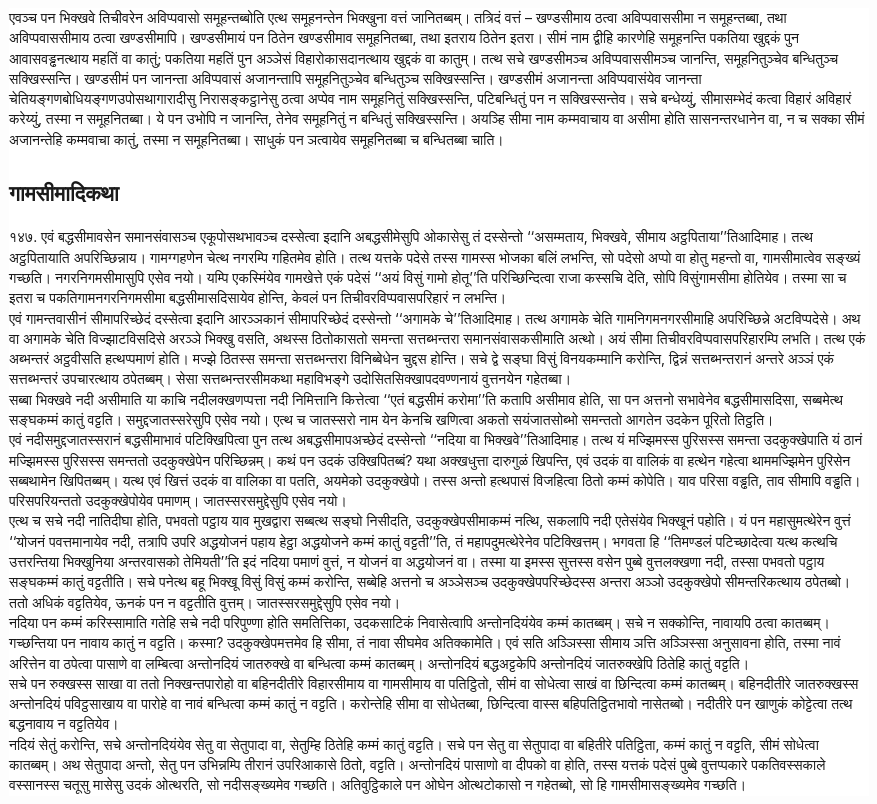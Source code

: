 एवञ्च पन भिक्खवे तिचीवरेन अविप्पवासो समूहन्तब्बोति एत्थ समूहनन्तेन भिक्खुना वत्तं जानितब्बम्। तत्रिदं वत्तं – खण्डसीमाय ठत्वा अविप्पवाससीमा न समूहन्तब्बा, तथा अविप्पवाससीमाय ठत्वा खण्डसीमापि। खण्डसीमायं पन ठितेन खण्डसीमाव समूहनितब्बा, तथा इतराय ठितेन इतरा। सीमं नाम द्वीहि कारणेहि समूहनन्ति पकतिया खुद्दकं पुन आवासवड्ढनत्थाय महतिं वा कातुं; पकतिया महतिं पुन अञ्ञेसं विहारोकासदानत्थाय खुद्दकं वा कातुम्। तत्थ सचे खण्डसीमञ्च अविप्पवाससीमञ्च जानन्ति, समूहनितुञ्चेव बन्धितुञ्च सक्खिस्सन्ति। खण्डसीमं पन जानन्ता अविप्पवासं अजानन्तापि समूहनितुञ्चेव बन्धितुञ्च सक्खिस्सन्ति। खण्डसीमं अजानन्ता अविप्पवासंयेव जानन्ता चेतियङ्गणबोधियङ्गणउपोसथागारादीसु निरासङ्कट्ठानेसु ठत्वा अप्पेव नाम समूहनितुं सक्खिस्सन्ति, पटिबन्धितुं पन न सक्खिस्सन्तेव। सचे बन्धेय्युं, सीमासम्भेदं कत्वा विहारं अविहारं करेय्युं, तस्मा न समूहनितब्बा। ये पन उभोपि न जानन्ति, तेनेव समूहनितुं न बन्धितुं सक्खिस्सन्ति। अयञ्हि सीमा नाम कम्मवाचाय वा असीमा होति सासनन्तरधानेन वा, न च सक्का सीमं अजानन्तेहि कम्मवाचा कातुं, तस्मा न समूहनितब्बा। साधुकं पन ञत्वायेव समूहनितब्बा च बन्धितब्बा चाति।  


## गामसीमादिकथा

१४७. एवं बद्धसीमावसेन समानसंवासञ्च एकूपोसथभावञ्च दस्सेत्वा इदानि अबद्धसीमेसुपि ओकासेसु तं दस्सेन्तो ‘‘असम्मताय, भिक्खवे, सीमाय अट्ठपिताया’’तिआदिमाह। तत्थ अट्ठपितायाति अपरिच्छिन्नाय। गामग्गहणेन चेत्थ नगरम्पि गहितमेव होति। तत्थ यत्तके पदेसे तस्स गामस्स भोजका बलिं लभन्ति, सो पदेसो अप्पो वा होतु महन्तो वा, गामसीमात्वेव सङ्ख्यं गच्छति। नगरनिगमसीमासुपि एसेव नयो। यम्पि एकस्मिंयेव गामखेत्ते एकं पदेसं ‘‘अयं विसुं गामो होतू’’ति परिच्छिन्दित्वा राजा कस्सचि देति, सोपि विसुंगामसीमा होतियेव। तस्मा सा च इतरा च पकतिगामनगरनिगमसीमा बद्धसीमासदिसायेव होन्ति, केवलं पन तिचीवरविप्पवासपरिहारं न लभन्ति।  
एवं गामन्तवासीनं सीमापरिच्छेदं दस्सेत्वा इदानि आरञ्ञकानं सीमापरिच्छेदं दस्सेन्तो ‘‘अगामके चे’’तिआदिमाह। तत्थ अगामके चेति गामनिगमनगरसीमाहि अपरिच्छिन्ने अटविप्पदेसे। अथ वा अगामके चेति विज्झाटविसदिसे अरञ्ञे भिक्खु वसति, अथस्स ठितोकासतो समन्ता सत्तब्भन्तरा समानसंवासकसीमाति अत्थो। अयं सीमा तिचीवरविप्पवासपरिहारम्पि लभति। तत्थ एकं अब्भन्तरं अट्ठवीसति हत्थप्पमाणं होति। मज्झे ठितस्स समन्ता सत्तब्भन्तरा विनिब्बेधेन चुद्दस होन्ति। सचे द्वे सङ्घा विसुं विनयकम्मानि करोन्ति, द्विन्नं सत्तब्भन्तरानं अन्तरे अञ्ञं एकं सत्तब्भन्तरं उपचारत्थाय ठपेतब्बम्। सेसा सत्तब्भन्तरसीमकथा महाविभङ्गे उदोसितसिक्खापदवण्णनायं वुत्तनयेन गहेतब्बा।  
सब्बा भिक्खवे नदी असीमाति या काचि नदीलक्खणप्पत्ता नदी निमित्तानि कित्तेत्वा ‘‘एतं बद्धसीमं करोमा’’ति कतापि असीमाव होति, सा पन अत्तनो सभावेनेव बद्धसीमासदिसा, सब्बमेत्थ सङ्घकम्मं कातुं वट्टति। समुद्दजातस्सरेसुपि एसेव नयो। एत्थ च जातस्सरो नाम येन केनचि खणित्वा अकतो सयंजातसोब्भो समन्ततो आगतेन उदकेन पूरितो तिट्ठति।  
एवं नदीसमुद्दजातस्सरानं बद्धसीमाभावं पटिक्खिपित्वा पुन तत्थ अबद्धसीमापअच्छेदं दस्सेन्तो ‘‘नदिया वा भिक्खवे’’तिआदिमाह। तत्थ यं मज्झिमस्स पुरिसस्स समन्ता उदकुक्खेपाति यं ठानं मज्झिमस्स पुरिसस्स समन्ततो उदकुक्खेपेन परिच्छिन्नम्। कथं पन उदकं उक्खिपितब्बं? यथा अक्खधुत्ता दारुगुळं खिपन्ति, एवं उदकं वा वालिकं वा हत्थेन गहेत्वा थाममज्झिमेन पुरिसेन सब्बथामेन खिपितब्बम्। यत्थ एवं खित्तं उदकं वा वालिका वा पतति, अयमेको उदकुक्खेपो। तस्स अन्तो हत्थपासं विजहित्वा ठितो कम्मं कोपेति। याव परिसा वड्ढति, ताव सीमापि वड्ढति। परिसपरियन्ततो उदकुक्खेपोयेव पमाणम्। जातस्सरसमुद्देसुपि एसेव नयो।  
एत्थ च सचे नदी नातिदीघा होति, पभवतो पट्ठाय याव मुखद्वारा सब्बत्थ सङ्घो निसीदति, उदकुक्खेपसीमाकम्मं नत्थि, सकलापि नदी एतेसंयेव भिक्खूनं पहोति। यं पन महासुमत्थेरेन वुत्तं ‘‘योजनं पवत्तमानायेव नदी, तत्रापि उपरि अद्धयोजनं पहाय हेट्ठा अद्धयोजने कम्मं कातुं वट्टती’’ति, तं महापदुमत्थेरेनेव पटिक्खित्तम्। भगवता हि ‘‘तिमण्डलं पटिच्छादेत्वा यत्थ कत्थचि उत्तरन्तिया भिक्खुनिया अन्तरवासको तेमियती’’ति इदं नदिया पमाणं वुत्तं, न योजनं वा अद्धयोजनं वा। तस्मा या इमस्स सुत्तस्स वसेन पुब्बे वुत्तलक्खणा नदी, तस्सा पभवतो पट्ठाय सङ्घकम्मं कातुं वट्टतीति। सचे पनेत्थ बहू भिक्खू विसुं विसुं कम्मं करोन्ति, सब्बेहि अत्तनो च अञ्ञेसञ्च उदकुक्खेपपरिच्छेदस्स अन्तरा अञ्ञो उदकुक्खेपो सीमन्तरिकत्थाय ठपेतब्बो। ततो अधिकं वट्टतियेव, ऊनकं पन न वट्टतीति वुत्तम्। जातस्सरसमुद्देसुपि एसेव नयो।  
नदिया पन कम्मं करिस्सामाति गतेहि सचे नदी परिपुण्णा होति समतित्तिका, उदकसाटिकं निवासेत्वापि अन्तोनदियंयेव कम्मं कातब्बम्। सचे न सक्कोन्ति, नावायपि ठत्वा कातब्बम्। गच्छन्तिया पन नावाय कातुं न वट्टति। कस्मा? उदकुक्खेपमत्तमेव हि सीमा, तं नावा सीघमेव अतिक्कामेति। एवं सति अञ्ञिस्सा सीमाय ञत्ति अञ्ञिस्सा अनुसावना होति, तस्मा नावं अरित्तेन वा ठपेत्वा पासाणे वा लम्बित्वा अन्तोनदियं जातरुक्खे वा बन्धित्वा कम्मं कातब्बम्। अन्तोनदियं बद्धअट्टकेपि अन्तोनदियं जातरुक्खेपि ठितेहि कातुं वट्टति।  
सचे पन रुक्खस्स साखा वा ततो निक्खन्तपारोहो वा बहिनदीतीरे विहारसीमाय वा गामसीमाय वा पतिट्ठितो, सीमं वा सोधेत्वा साखं वा छिन्दित्वा कम्मं कातब्बम्। बहिनदीतीरे जातरुक्खस्स अन्तोनदियं पविट्ठसाखाय वा पारोहे वा नावं बन्धित्वा कम्मं कातुं न वट्टति। करोन्तेहि सीमा वा सोधेतब्बा, छिन्दित्वा वास्स बहिपतिट्ठितभावो नासेतब्बो। नदीतीरे पन खाणुकं कोट्टेत्वा तत्थ बद्धनावाय न वट्टतियेव।  
नदियं सेतुं करोन्ति, सचे अन्तोनदियंयेव सेतु वा सेतुपादा वा, सेतुम्हि ठितेहि कम्मं कातुं वट्टति। सचे पन सेतु वा सेतुपादा वा बहितीरे पतिट्ठिता, कम्मं कातुं न वट्टति, सीमं सोधेत्वा कातब्बम्। अथ सेतुपादा अन्तो, सेतु पन उभिन्नम्पि तीरानं उपरिआकासे ठितो, वट्टति। अन्तोनदियं पासाणो वा दीपको वा होति, तस्स यत्तकं पदेसं पुब्बे वुत्तप्पकारे पकतिवस्सकाले वस्सानस्स चतूसु मासेसु उदकं ओत्थरति, सो नदीसङ्ख्यमेव गच्छति। अतिवुट्ठिकाले पन ओघेन ओत्थटोकासो न गहेतब्बो, सो हि गामसीमासङ्ख्यमेव गच्छति।  